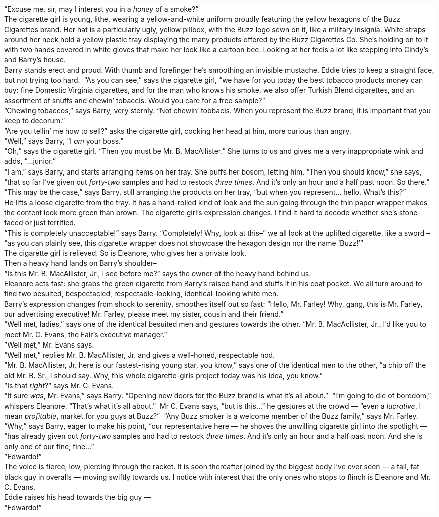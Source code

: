 “Excuse me, sir, may I interest you in a *honey* of a smoke?”  
​	The cigarette girl is young, lithe, wearing a yellow-and-white uniform proudly featuring the yellow hexagons of the Buzz Cigarettes brand. Her hat is a particularly ugly, yellow pillbox, with the Buzz logo sewn on it, like a military insignia. White straps around her neck hold a yellow plastic tray displaying the many products offered by the Buzz Cigarettes Co. She’s holding on to it with two hands covered in white gloves that make her look like a cartoon bee. Looking at her feels a lot like stepping into Cindy’s and Barry’s house.   
​	Barry stands erect and proud. With thumb and forefinger he’s smoothing an invisible mustache. Eddie tries to keep a straight face, but not trying too hard. 
​	“As you can see,” says the cigarette girl, “we have for you today the best tobacco products money can buy: fine Domestic Virginia cigarettes, and for the man who knows his smoke, we also offer Turkish Blend cigarettes, and an assortment of snuffs and chewin’ tobaccis. Would you care for a free sample?”  
​	”Chewing tobaccos,” says Barry, very sternly. “Not chewin’ tobbacis. When you represent the Buzz brand, it is important that you keep to decorum.”  
​	”Are you tellin’ me how to sell?” asks the cigarette girl, cocking her head at him, more curious than angry.   
​	“Well,” says Barry, “I *am* your boss.”   
​	“Oh,” says the cigarette girl. “Then you must be Mr. B. MacAllister.” She turns to us and gives me a very inappropriate wink and adds, “...junior.”  
​	“I am,” says Barry, and starts arranging items on her tray. She puffs her bosom, letting him. “Then you should know,” she says, “that so far I’ve given out *forty-two* samples and had to restock *three times*. And it’s only an hour and a half past noon. So there.”  
​	“This may be the case,” says Barry, still arranging the products on her tray, “but when you represent… hello. What’s this?”  
​	He lifts a loose cigarette from the tray. It has a hand-rolled kind of look and the sun going through the thin paper wrapper makes the content look more green than brown. The cigarette girl’s expression changes. I find it hard to decode whether she’s stone-faced or just terrified.   
​	“This is completely unacceptable\!” says Barry. “Completely\! Why, look at this–” we all look at the uplifted cigarette, like a sword – “as you can plainly see, this cigarette wrapper does not showcase the hexagon design nor the name ‘Buzz\!’”  
​	The cigarette girl is relieved. So is Eleanore, who gives her a private look.   
​	Then a heavy hand lands on Barry’s shoulder–  
​	“Is this Mr. B. MacAllister, Jr., I see before me?” says the owner of the heavy hand behind us.   
​	Eleanore acts fast: she grabs the green cigarette from Barry’s raised hand and stuffs it in his coat pocket. We all turn around to find two besuited, bespectacled, respectable-looking, identical-looking white men.    
​	Barry’s expression changes from shock to serenity, smoothes itself out so fast: “Hello, Mr. Farley\! Why, gang, this is Mr. Farley, our advertising executive\! Mr. Farley, please meet my sister, cousin and their friend.”   
​	“Well met, ladies,” says one of the identical besuited men and gestures towards the other. “Mr. B. MacAcllister, Jr., I’d like you to meet Mr. C. Evans, the Fair’s executive manager.”  
​	”Well met,” Mr. Evans says.   
​	“Well met,” replies Mr. B. MacAllister, Jr. and gives a well-honed, respectable nod.   
​	”Mr. B. MacAllister, Jr. here is our fastest-rising young star, you know,” says one of the identical men to the other, “a chip off the old Mr. B. Sr., I should say. Why, this whole cigarette-girls project today was his idea, you know.”  
​	”Is that *right*?” says Mr. C. Evans.   
​	“It sure *was*, Mr. Evans,” says Barry. “Opening new doors for the Buzz brand is what it’s all about.”
​	“I’m going to die of boredom,” whispers Eleanore. “That’s what it’s all about.”
​	Mr C. Evans says, “but is this…” he gestures at the crowd — “even a *lucrative*, I mean *profitable*, market for you guys at Buzz?”
​	“Any Buzz smoker is a welcome member of the Buzz family,” says Mr. Farley. 
​	“Why,” says Barry, eager to make his point, “our representative here — he shoves the unwilling cigarette girl into the spotlight — “has already given out *forty-two* samples and had to restock *three times*. And it’s only an hour and a half past noon. And she is only one of our fine, fine…”  
​	”Edwardo\!”  
​	The voice is fierce, low, piercing through the racket. It is soon thereafter joined by the biggest body I’ve ever seen — a tall, fat black guy in overalls — moving swiftly towards us. I notice with interest that the only ones who stops to flinch is Eleanore and Mr. C. Evans.   
​	Eddie raises his head towards the big guy —  
​	“Edwardo\!”  